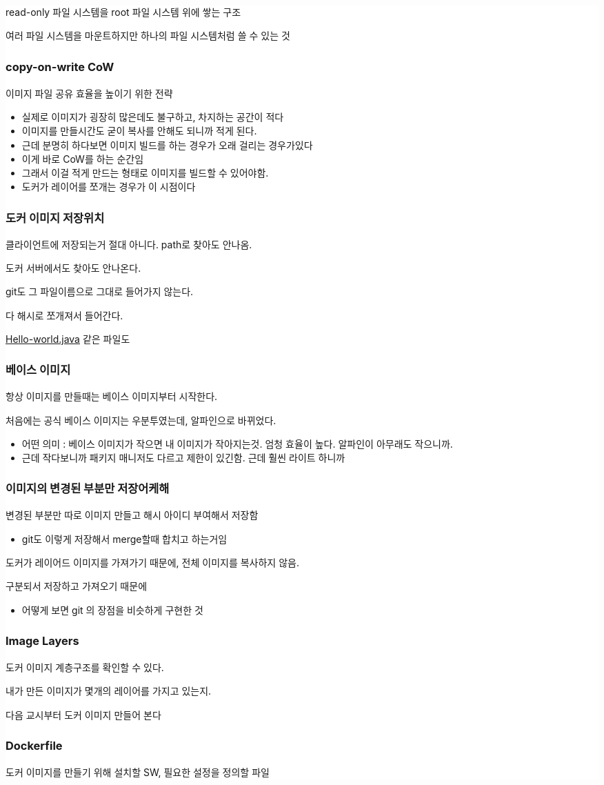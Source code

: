 read-only 파일 시스템을 root 파일 시스템 위에 쌓는 구조

여러 파일 시스템을 마운트하지만 하나의 파일 시스템처럼 쓸 수 있는 것

### copy-on-write CoW

이미지 파일 공유 효율을 높이기 위한 전략

- 실제로 이미지가 굉장히 많은데도 불구하고, 차지하는 공간이 적다
- 이미지를 만들시간도 굳이 복사를 안해도 되니까 적게 된다.
- 근데 분명히 하다보면 이미지 빌드를 하는 경우가 오래 걸리는 경우가있다
- 이게 바로 CoW를 하는 순간임
- 그래서 이걸 적게 만드는 형태로 이미지를 빌드할 수 있어야함.
- 도커가 레이어를 쪼개는 경우가 이 시점이다

### 도커 이미지 저장위치

클라이언트에 저장되는거 절대 아니다. path로 찾아도 안나옴.

도커 서버에서도 찾아도 안나온다.

git도 그 파일이름으로 그대로 들어가지 않는다.

다 해시로 쪼개져서 들어간다.

[Hello-world.java](http://hello-world.java) 같은 파일도

### 베이스 이미지

항상 이미지를 만들때는 베이스 이미지부터 시작한다.

처음에는 공식 베이스 이미지는 우분투였는데, 알파인으로 바뀌었다.

- 어떤 의미 : 베이스 이미지가 작으면 내 이미지가 작아지는것. 엄청 효율이 높다. 알파인이 아무래도 작으니까.
- 근데 작다보니까 패키지 매니저도 다르고 제한이 있긴함. 근데 훨씬 라이트 하니까

### 이미지의 변경된 부분만 저장어케해

변경된 부분만 따로 이미지 만들고 해시 아이디 부여해서 저장함

- git도 이렇게 저장해서 merge할때 합치고 하는거임

도커가 레이어드 이미지를 가져가기 때문에, 전체 이미지를 복사하지 않음.

구분되서 저장하고 가져오기 때문에

- 어떻게 보면 git 의 장점을 비슷하게 구현한 것

### Image Layers

도커 이미지 계층구조를 확인할 수 있다.

내가 만든 이미지가 몇개의 레이어를 가지고 있는지.

다음 교시부터 도커 이미지 만들어 본다

### Dockerfile

도커 이미지를 만들기 위해 설치할 SW, 필요한 설정을 정의할 파일
